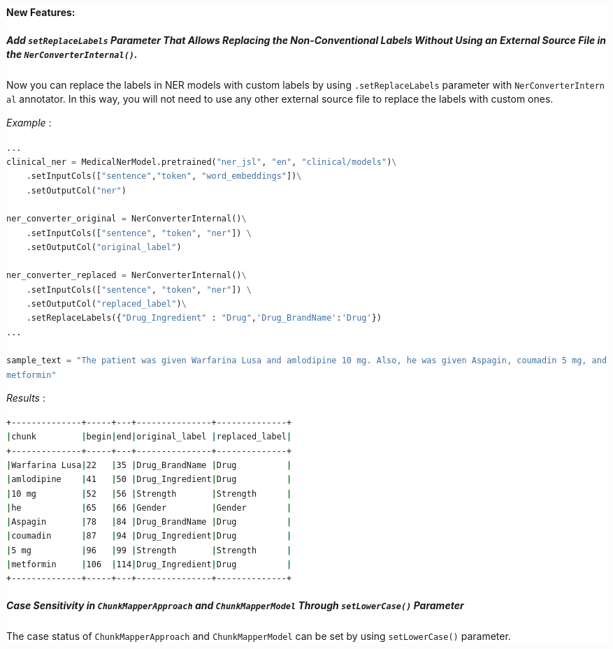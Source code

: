 

#### New Features:

##### Add `setReplaceLabels` Parameter That Allows Replacing the Non-Conventional Labels Without Using an External Source File in the `NerConverterInternal()`.

Now you can replace the labels in NER models with custom labels by using `.setReplaceLabels` parameter with `NerConverterInternal` annotator. In this way, you will not need to use any other external source file to replace the labels with custom ones.

*Example* :

```python
...
clinical_ner = MedicalNerModel.pretrained("ner_jsl", "en", "clinical/models")\
    .setInputCols(["sentence","token", "word_embeddings"])\
    .setOutputCol("ner")

ner_converter_original = NerConverterInternal()\
    .setInputCols(["sentence", "token", "ner"]) \
    .setOutputCol("original_label")

ner_converter_replaced = NerConverterInternal()\
    .setInputCols(["sentence", "token", "ner"]) \
    .setOutputCol("replaced_label")\
    .setReplaceLabels({"Drug_Ingredient" : "Drug",'Drug_BrandName':'Drug'})
...

sample_text = "The patient was given Warfarina Lusa and amlodipine 10 mg. Also, he was given Aspagin, coumadin 5 mg, and metformin"
```

*Results* :

```bash
+--------------+-----+---+---------------+--------------+
|chunk         |begin|end|original_label |replaced_label|
+--------------+-----+---+---------------+--------------+
|Warfarina Lusa|22   |35 |Drug_BrandName |Drug          |
|amlodipine    |41   |50 |Drug_Ingredient|Drug          |
|10 mg         |52   |56 |Strength       |Strength      |
|he            |65   |66 |Gender         |Gender        |
|Aspagin       |78   |84 |Drug_BrandName |Drug          |
|coumadin      |87   |94 |Drug_Ingredient|Drug          |
|5 mg          |96   |99 |Strength       |Strength      |
|metformin     |106  |114|Drug_Ingredient|Drug          |
+--------------+-----+---+---------------+--------------+
```


##### Case Sensitivity in `ChunkMapperApproach` and `ChunkMapperModel` Through `setLowerCase()` Parameter

The case status of `ChunkMapperApproach` and `ChunkMapperModel` can be set by using `setLowerCase()` parameter.
